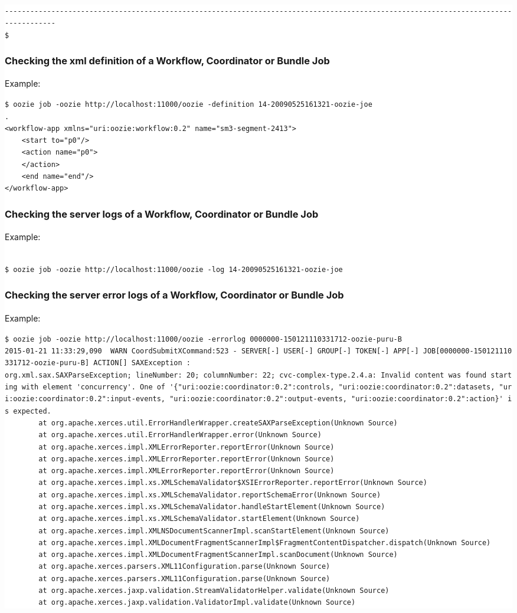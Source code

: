 ```
------------------------------------------------------------------------------------------------------------------------------------
$
```


### Checking the xml definition of a Workflow, Coordinator or Bundle Job

Example:


```
$ oozie job -oozie http://localhost:11000/oozie -definition 14-20090525161321-oozie-joe
.
<workflow-app xmlns="uri:oozie:workflow:0.2" name="sm3-segment-2413">
	<start to="p0"/>
    <action name="p0">
    </action>
	<end name="end"/>
</workflow-app>

```

### Checking the server logs of a Workflow, Coordinator or Bundle Job

Example:


```

$ oozie job -oozie http://localhost:11000/oozie -log 14-20090525161321-oozie-joe

```

### Checking the server error logs of a Workflow, Coordinator or Bundle Job

Example:


```
$ oozie job -oozie http://localhost:11000/oozie -errorlog 0000000-150121110331712-oozie-puru-B
2015-01-21 11:33:29,090  WARN CoordSubmitXCommand:523 - SERVER[-] USER[-] GROUP[-] TOKEN[-] APP[-] JOB[0000000-150121110331712-oozie-puru-B] ACTION[] SAXException :
org.xml.sax.SAXParseException; lineNumber: 20; columnNumber: 22; cvc-complex-type.2.4.a: Invalid content was found starting with element 'concurrency'. One of '{"uri:oozie:coordinator:0.2":controls, "uri:oozie:coordinator:0.2":datasets, "uri:oozie:coordinator:0.2":input-events, "uri:oozie:coordinator:0.2":output-events, "uri:oozie:coordinator:0.2":action}' is expected.
        at org.apache.xerces.util.ErrorHandlerWrapper.createSAXParseException(Unknown Source)
        at org.apache.xerces.util.ErrorHandlerWrapper.error(Unknown Source)
        at org.apache.xerces.impl.XMLErrorReporter.reportError(Unknown Source)
        at org.apache.xerces.impl.XMLErrorReporter.reportError(Unknown Source)
        at org.apache.xerces.impl.XMLErrorReporter.reportError(Unknown Source)
        at org.apache.xerces.impl.xs.XMLSchemaValidator$XSIErrorReporter.reportError(Unknown Source)
        at org.apache.xerces.impl.xs.XMLSchemaValidator.reportSchemaError(Unknown Source)
        at org.apache.xerces.impl.xs.XMLSchemaValidator.handleStartElement(Unknown Source)
        at org.apache.xerces.impl.xs.XMLSchemaValidator.startElement(Unknown Source)
        at org.apache.xerces.impl.XMLNSDocumentScannerImpl.scanStartElement(Unknown Source)
        at org.apache.xerces.impl.XMLDocumentFragmentScannerImpl$FragmentContentDispatcher.dispatch(Unknown Source)
        at org.apache.xerces.impl.XMLDocumentFragmentScannerImpl.scanDocument(Unknown Source)
        at org.apache.xerces.parsers.XML11Configuration.parse(Unknown Source)
        at org.apache.xerces.parsers.XML11Configuration.parse(Unknown Source)
        at org.apache.xerces.jaxp.validation.StreamValidatorHelper.validate(Unknown Source)
        at org.apache.xerces.jaxp.validation.ValidatorImpl.validate(Unknown Source)
```